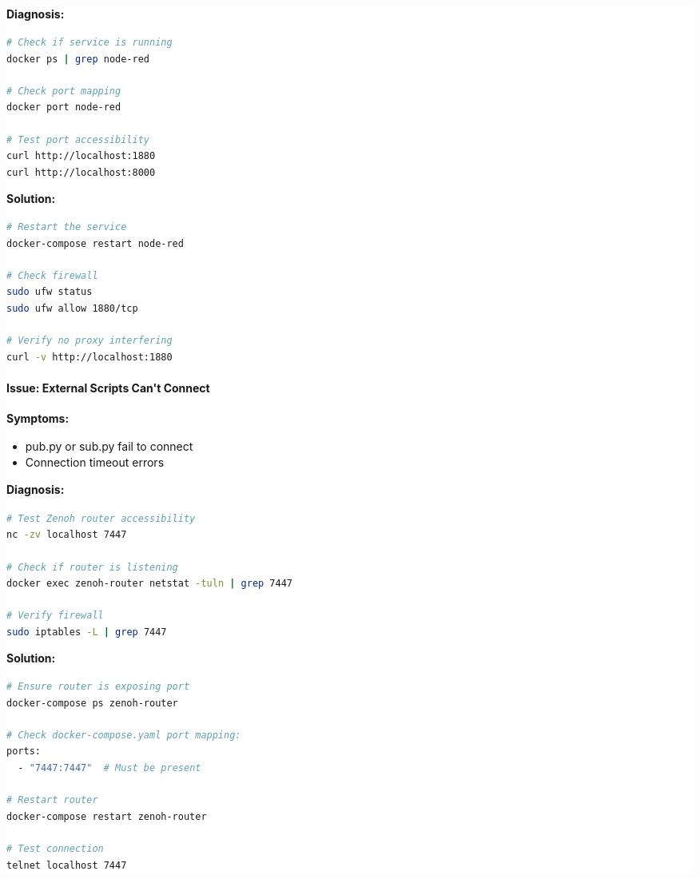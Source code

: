 **Diagnosis:**
```bash
# Check if service is running
docker ps | grep node-red

# Check port mapping
docker port node-red

# Test port accessibility
curl http://localhost:1880
curl http://localhost:8000
```

**Solution:**
```bash
# Restart the service
docker-compose restart node-red

# Check firewall
sudo ufw status
sudo ufw allow 1880/tcp

# Verify no proxy interfering
curl -v http://localhost:1880
```

#### Issue: External Scripts Can't Connect

**Symptoms:**
- pub.py or sub.py fail to connect
- Connection timeout errors

**Diagnosis:**
```bash
# Test Zenoh router accessibility
nc -zv localhost 7447

# Check if router is listening
docker exec zenoh-router netstat -tuln | grep 7447

# Verify firewall
sudo iptables -L | grep 7447
```

**Solution:**
```bash
# Ensure router is exposing port
docker-compose ps zenoh-router

# Check docker-compose.yaml port mapping:
ports:
  - "7447:7447"  # Must be present

# Restart router
docker-compose restart zenoh-router

# Test connection
telnet localhost 7447
```
